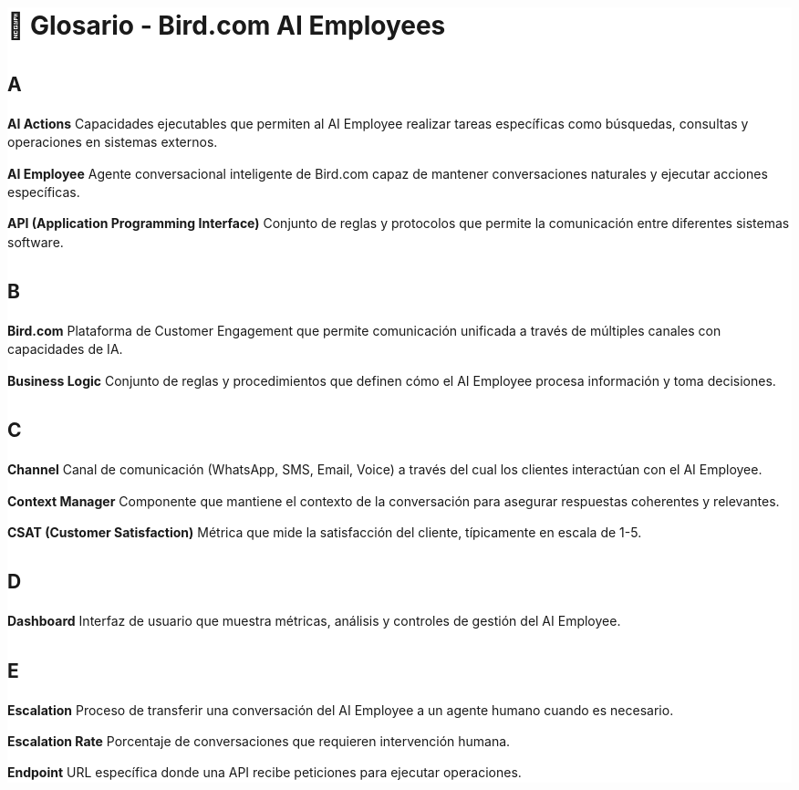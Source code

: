 # 📖 Glosario - Bird.com AI Employees

## A

**AI Actions** 
Capacidades ejecutables que permiten al AI Employee realizar tareas específicas como búsquedas, consultas y operaciones en sistemas externos.

**AI Employee**
Agente conversacional inteligente de Bird.com capaz de mantener conversaciones naturales y ejecutar acciones específicas.

**API (Application Programming Interface)**
Conjunto de reglas y protocolos que permite la comunicación entre diferentes sistemas software.

## B

**Bird.com**
Plataforma de Customer Engagement que permite comunicación unificada a través de múltiples canales con capacidades de IA.

**Business Logic**
Conjunto de reglas y procedimientos que definen cómo el AI Employee procesa información y toma decisiones.

## C

**Channel**
Canal de comunicación (WhatsApp, SMS, Email, Voice) a través del cual los clientes interactúan con el AI Employee.

**Context Manager**
Componente que mantiene el contexto de la conversación para asegurar respuestas coherentes y relevantes.

**CSAT (Customer Satisfaction)**
Métrica que mide la satisfacción del cliente, típicamente en escala de 1-5.

## D

**Dashboard**
Interfaz de usuario que muestra métricas, análisis y controles de gestión del AI Employee.

## E

**Escalation**
Proceso de transferir una conversación del AI Employee a un agente humano cuando es necesario.

**Escalation Rate**
Porcentaje de conversaciones que requieren intervención humana.

**Endpoint**
URL específica donde una API recibe peticiones para ejecutar operaciones.

